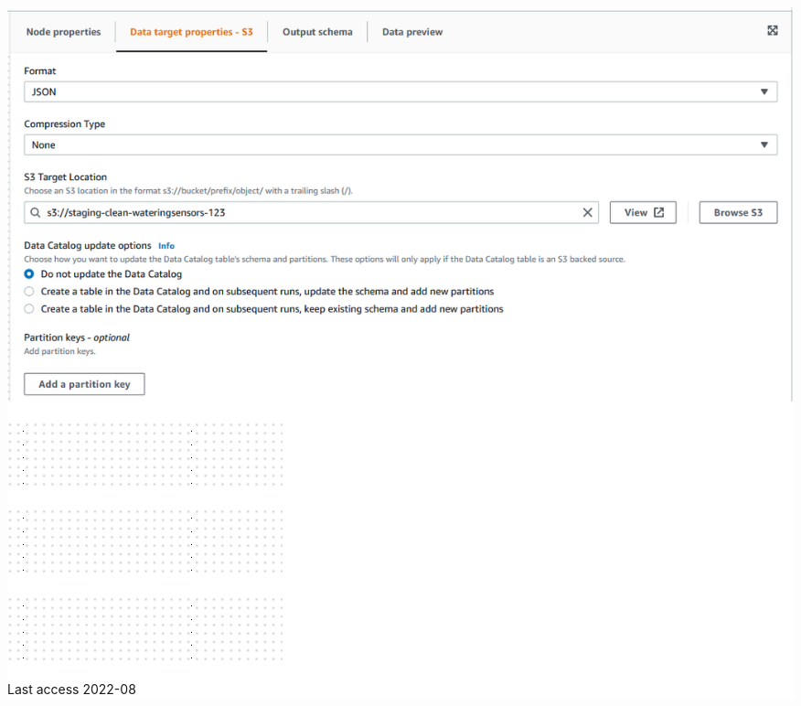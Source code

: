 ![](imgs/slides166.png)

![](imgs/slides167.png)

![](imgs/slides168.png)

![](imgs/slides169.png)

Last access 2022-08
